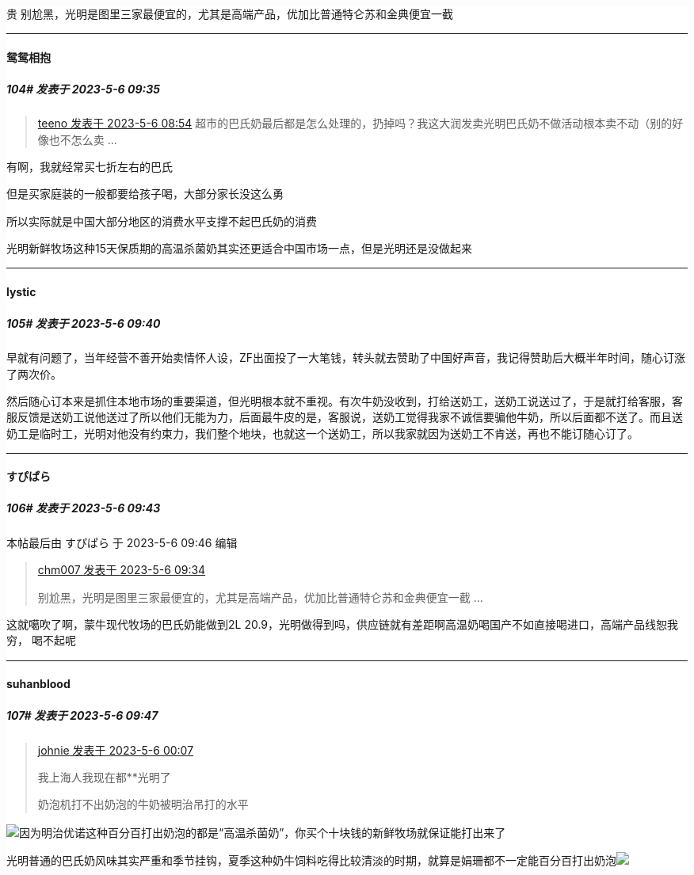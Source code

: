 贵</blockquote>
别尬黑，光明是图里三家最便宜的，尤其是高端产品，优加比普通特仑苏和金典便宜一截

*****

####  鸳鸳相抱  
##### 104#       发表于 2023-5-6 09:35

<blockquote><a href="httphttps://bbs.saraba1st.com/2b/forum.php?mod=redirect&amp;goto=findpost&amp;pid=60739518&amp;ptid=2133269" target="_blank">teeno 发表于 2023-5-6 08:54</a>
超市的巴氏奶最后都是怎么处理的，扔掉吗？我这大润发卖光明巴氏奶不做活动根本卖不动（别的好像也不怎么卖 ...</blockquote>
有啊，我就经常买七折左右的巴氏

但是买家庭装的一般都要给孩子喝，大部分家长没这么勇

所以实际就是中国大部分地区的消费水平支撑不起巴氏奶的消费

光明新鲜牧场这种15天保质期的高温杀菌奶其实还更适合中国市场一点，但是光明还是没做起来

*****

####  lystic  
##### 105#       发表于 2023-5-6 09:40

早就有问题了，当年经营不善开始卖情怀人设，ZF出面投了一大笔钱，转头就去赞助了中国好声音，我记得赞助后大概半年时间，随心订涨了两次价。

然后随心订本来是抓住本地市场的重要渠道，但光明根本就不重视。有次牛奶没收到，打给送奶工，送奶工说送过了，于是就打给客服，客服反馈是送奶工说他送过了所以他们无能为力，后面最牛皮的是，客服说，送奶工觉得我家不诚信要骗他牛奶，所以后面都不送了。而且送奶工是临时工，光明对他没有约束力，我们整个地块，也就这一个送奶工，所以我家就因为送奶工不肯送，再也不能订随心订了。

*****

####  すぴぱら  
##### 106#       发表于 2023-5-6 09:43

 本帖最后由 すぴぱら 于 2023-5-6 09:46 编辑 
<blockquote><a href="httphttps://bbs.saraba1st.com/2b/forum.php?mod=redirect&amp;goto=findpost&amp;pid=60739969&amp;ptid=2133269" target="_blank">chm007 发表于 2023-5-6 09:34</a>

别尬黑，光明是图里三家最便宜的，尤其是高端产品，优加比普通特仑苏和金典便宜一截 ...</blockquote>
这就噶吹了啊，蒙牛现代牧场的巴氏奶能做到2L 20.9，光明做得到吗，供应链就有差距啊高温奶喝国产不如直接喝进口，高端产品线恕我穷， 喝不起呢

*****

####  suhanblood  
##### 107#       发表于 2023-5-6 09:47

<blockquote><a href="httphttps://bbs.saraba1st.com/2b/forum.php?mod=redirect&amp;goto=findpost&amp;pid=60737998&amp;ptid=2133269" target="_blank">johnie 发表于 2023-5-6 00:07</a>

我上海人我现在都**光明了

奶泡机打不出奶泡的牛奶被明治吊打的水平</blockquote>
<img src="https://static.saraba1st.com/image/smiley/face2017/067.png" referrerpolicy="no-referrer">因为明治优诺这种百分百打出奶泡的都是“高温杀菌奶”，你买个十块钱的新鲜牧场就保证能打出来了

光明普通的巴氏奶风味其实严重和季节挂钩，夏季这种奶牛饲料吃得比较清淡的时期，就算是娟珊都不一定能百分百打出奶泡<img src="https://static.saraba1st.com/image/smiley/face2017/068.png" referrerpolicy="no-referrer">
